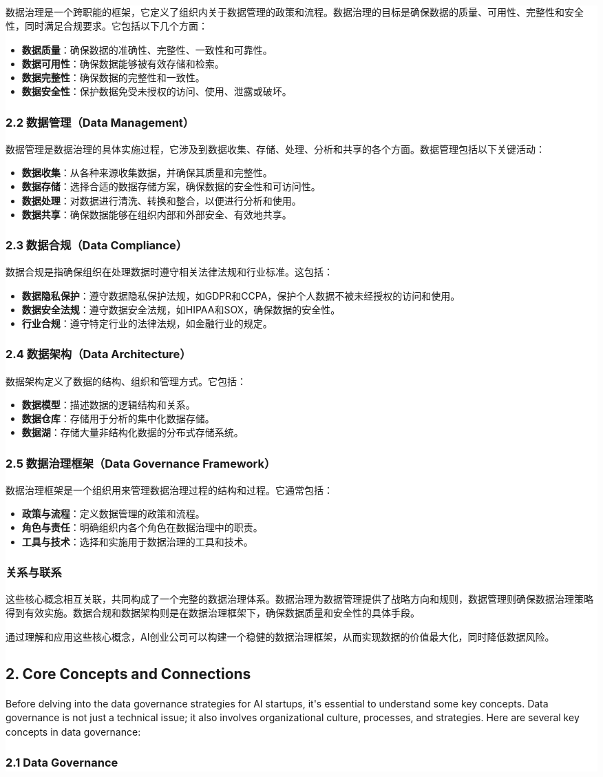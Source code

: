 数据治理是一个跨职能的框架，它定义了组织内关于数据管理的政策和流程。数据治理的目标是确保数据的质量、可用性、完整性和安全性，同时满足合规要求。它包括以下几个方面：

- **数据质量**：确保数据的准确性、完整性、一致性和可靠性。
- **数据可用性**：确保数据能够被有效存储和检索。
- **数据完整性**：确保数据的完整性和一致性。
- **数据安全性**：保护数据免受未授权的访问、使用、泄露或破坏。

### 2.2 数据管理（Data Management）

数据管理是数据治理的具体实施过程，它涉及到数据收集、存储、处理、分析和共享的各个方面。数据管理包括以下关键活动：

- **数据收集**：从各种来源收集数据，并确保其质量和完整性。
- **数据存储**：选择合适的数据存储方案，确保数据的安全性和可访问性。
- **数据处理**：对数据进行清洗、转换和整合，以便进行分析和使用。
- **数据共享**：确保数据能够在组织内部和外部安全、有效地共享。

### 2.3 数据合规（Data Compliance）

数据合规是指确保组织在处理数据时遵守相关法律法规和行业标准。这包括：

- **数据隐私保护**：遵守数据隐私保护法规，如GDPR和CCPA，保护个人数据不被未经授权的访问和使用。
- **数据安全法规**：遵守数据安全法规，如HIPAA和SOX，确保数据的安全性。
- **行业合规**：遵守特定行业的法律法规，如金融行业的规定。

### 2.4 数据架构（Data Architecture）

数据架构定义了数据的结构、组织和管理方式。它包括：

- **数据模型**：描述数据的逻辑结构和关系。
- **数据仓库**：存储用于分析的集中化数据存储。
- **数据湖**：存储大量非结构化数据的分布式存储系统。

### 2.5 数据治理框架（Data Governance Framework）

数据治理框架是一个组织用来管理数据治理过程的结构和过程。它通常包括：

- **政策与流程**：定义数据管理的政策和流程。
- **角色与责任**：明确组织内各个角色在数据治理中的职责。
- **工具与技术**：选择和实施用于数据治理的工具和技术。

### 关系与联系

这些核心概念相互关联，共同构成了一个完整的数据治理体系。数据治理为数据管理提供了战略方向和规则，数据管理则确保数据治理策略得到有效实施。数据合规和数据架构则是在数据治理框架下，确保数据质量和安全性的具体手段。

通过理解和应用这些核心概念，AI创业公司可以构建一个稳健的数据治理框架，从而实现数据的价值最大化，同时降低数据风险。

## 2. Core Concepts and Connections

Before delving into the data governance strategies for AI startups, it's essential to understand some key concepts. Data governance is not just a technical issue; it also involves organizational culture, processes, and strategies. Here are several key concepts in data governance:

### 2.1 Data Governance
